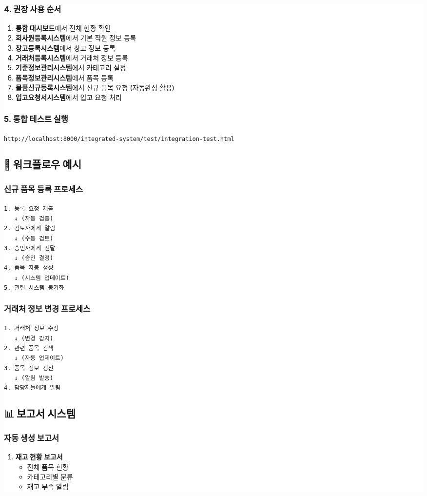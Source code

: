 ### 4. **권장 사용 순서**
1. **통합 대시보드**에서 전체 현황 확인
2. **회사원등록시스템**에서 기본 직원 정보 등록
3. **창고등록시스템**에서 창고 정보 등록
4. **거래처등록시스템**에서 거래처 정보 등록
5. **기준정보관리시스템**에서 카테고리 설정
6. **품목정보관리시스템**에서 품목 등록
7. **물품신규등록시스템**에서 신규 품목 요청 (자동완성 활용)
8. **입고요청서시스템**에서 입고 요청 처리

### 5. **통합 테스트 실행**
```
http://localhost:8000/integrated-system/test/integration-test.html
```

## 🔄 워크플로우 예시

### 신규 품목 등록 프로세스

```
1. 등록 요청 제출
   ↓ (자동 검증)
2. 검토자에게 알림
   ↓ (수동 검토)
3. 승인자에게 전달
   ↓ (승인 결정)
4. 품목 자동 생성
   ↓ (시스템 업데이트)
5. 관련 시스템 동기화
```

### 거래처 정보 변경 프로세스

```
1. 거래처 정보 수정
   ↓ (변경 감지)
2. 관련 품목 검색
   ↓ (자동 업데이트)
3. 품목 정보 갱신
   ↓ (알림 발송)
4. 담당자들에게 알림
```

## 📊 보고서 시스템

### 자동 생성 보고서

1. **재고 현황 보고서**
   - 전체 품목 현황
   - 카테고리별 분류
   - 재고 부족 알림
